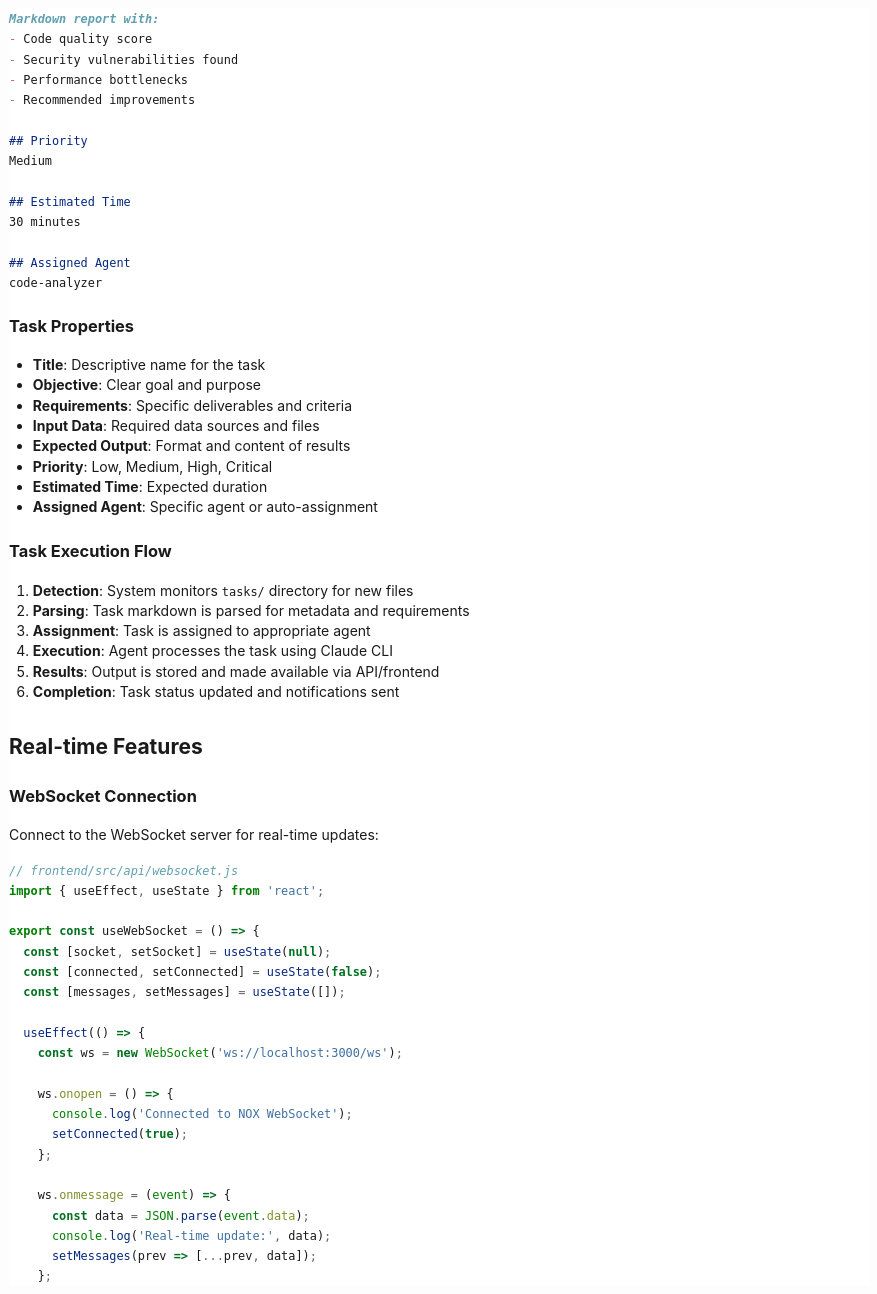 ```markdown
Markdown report with:
- Code quality score
- Security vulnerabilities found
- Performance bottlenecks
- Recommended improvements

## Priority
Medium

## Estimated Time
30 minutes

## Assigned Agent
code-analyzer
```

### Task Properties

- **Title**: Descriptive name for the task
- **Objective**: Clear goal and purpose
- **Requirements**: Specific deliverables and criteria
- **Input Data**: Required data sources and files
- **Expected Output**: Format and content of results
- **Priority**: Low, Medium, High, Critical
- **Estimated Time**: Expected duration
- **Assigned Agent**: Specific agent or auto-assignment

### Task Execution Flow

1. **Detection**: System monitors `tasks/` directory for new files
2. **Parsing**: Task markdown is parsed for metadata and requirements
3. **Assignment**: Task is assigned to appropriate agent
4. **Execution**: Agent processes the task using Claude CLI
5. **Results**: Output is stored and made available via API/frontend
6. **Completion**: Task status updated and notifications sent

## Real-time Features

### WebSocket Connection

Connect to the WebSocket server for real-time updates:

```javascript
// frontend/src/api/websocket.js
import { useEffect, useState } from 'react';

export const useWebSocket = () => {
  const [socket, setSocket] = useState(null);
  const [connected, setConnected] = useState(false);
  const [messages, setMessages] = useState([]);

  useEffect(() => {
    const ws = new WebSocket('ws://localhost:3000/ws');
    
    ws.onopen = () => {
      console.log('Connected to NOX WebSocket');
      setConnected(true);
    };
    
    ws.onmessage = (event) => {
      const data = JSON.parse(event.data);
      console.log('Real-time update:', data);
      setMessages(prev => [...prev, data]);
    };
```